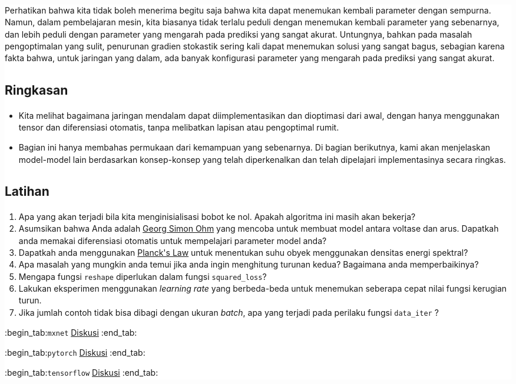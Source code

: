 Perhatikan bahwa kita tidak boleh menerima begitu saja
bahwa kita dapat menemukan kembali parameter dengan sempurna.
Namun, dalam pembelajaran mesin, kita biasanya tidak terlalu peduli
dengan menemukan kembali parameter yang sebenarnya,
dan lebih peduli dengan parameter yang mengarah pada prediksi yang sangat akurat.
Untungnya, bahkan pada masalah pengoptimalan yang sulit,
penurunan gradien stokastik sering kali dapat menemukan solusi yang sangat bagus,
sebagian karena fakta bahwa, untuk jaringan yang dalam,
ada banyak konfigurasi parameter
yang mengarah pada prediksi yang sangat akurat.


## Ringkasan

* Kita melihat bagaimana jaringan mendalam dapat diimplementasikan dan dioptimasi dari awal, dengan hanya menggunakan tensor dan diferensiasi otomatis, tanpa melibatkan lapisan atau pengoptimal rumit.

* Bagian ini hanya membahas permukaan dari kemampuan yang sebenarnya. Di bagian berikutnya, kami akan menjelaskan model-model lain berdasarkan konsep-konsep yang telah diperkenalkan dan telah dipelajari implementasinya secara ringkas.

## Latihan


1. Apa yang akan terjadi bila kita menginisialisasi bobot ke nol. Apakah algoritma ini masih akan bekerja?
1. Asumsikan bahwa Anda adalah [Georg Simon Ohm](https://en.wikipedia.org/wiki/Georg_Ohm) yang mencoba untuk membuat 
   model antara voltase dan arus. Dapatkah anda memakai diferensiasi otomatis untuk mempelajari parameter model anda?
1. Dapatkah anda menggunakan [Planck's Law](https://en.wikipedia.org/wiki/Planck%27s_law) untuk menentukan suhu obyek menggunakan densitas energi spektral?
1. Apa masalah yang mungkin anda temui jika anda ingin menghitung turunan kedua? Bagaimana anda memperbaikinya?
1. Mengapa fungsi `reshape` diperlukan dalam fungsi `squared_loss`?
1. Lakukan eksperimen menggunakan *learning rate* yang berbeda-beda untuk menemukan seberapa cepat nilai fungsi kerugian turun.
1. Jika jumlah contoh tidak bisa dibagi dengan ukuran *batch*, apa yang terjadi pada perilaku fungsi `data_iter` ?

:begin_tab:`mxnet`
[Diskusi](https://discuss.d2l.ai/t/42)
:end_tab:

:begin_tab:`pytorch`
[Diskusi](https://discuss.d2l.ai/t/43)
:end_tab:

:begin_tab:`tensorflow`
[Diskusi](https://discuss.d2l.ai/t/201)
:end_tab:

